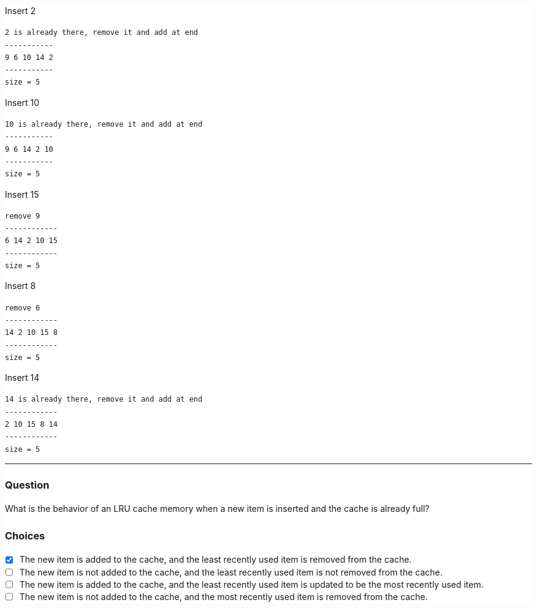 Insert 2
```
2 is already there, remove it and add at end
-----------
9 6 10 14 2
-----------
size = 5
```

Insert 10
```
10 is already there, remove it and add at end
-----------
9 6 14 2 10
-----------
size = 5
```

Insert 15
```
remove 9
------------
6 14 2 10 15
------------
size = 5
```

Insert 8
```
remove 6
------------
14 2 10 15 8
------------
size = 5
```

Insert 14
```
14 is already there, remove it and add at end
------------
2 10 15 8 14
------------
size = 5
```

---


### Question
What is the behavior of an LRU cache memory when a new item is inserted and the cache is already full?

### Choices

- [x] The new item is added to the cache, and the least recently used item is removed from the cache.
- [ ] The new item is not added to the cache, and the least recently used item is not removed from the cache.
- [ ] The new item is added to the cache, and the least recently used item is updated to be the most recently used item.
- [ ] The new item is not added to the cache, and the most recently used item is removed from the cache.
